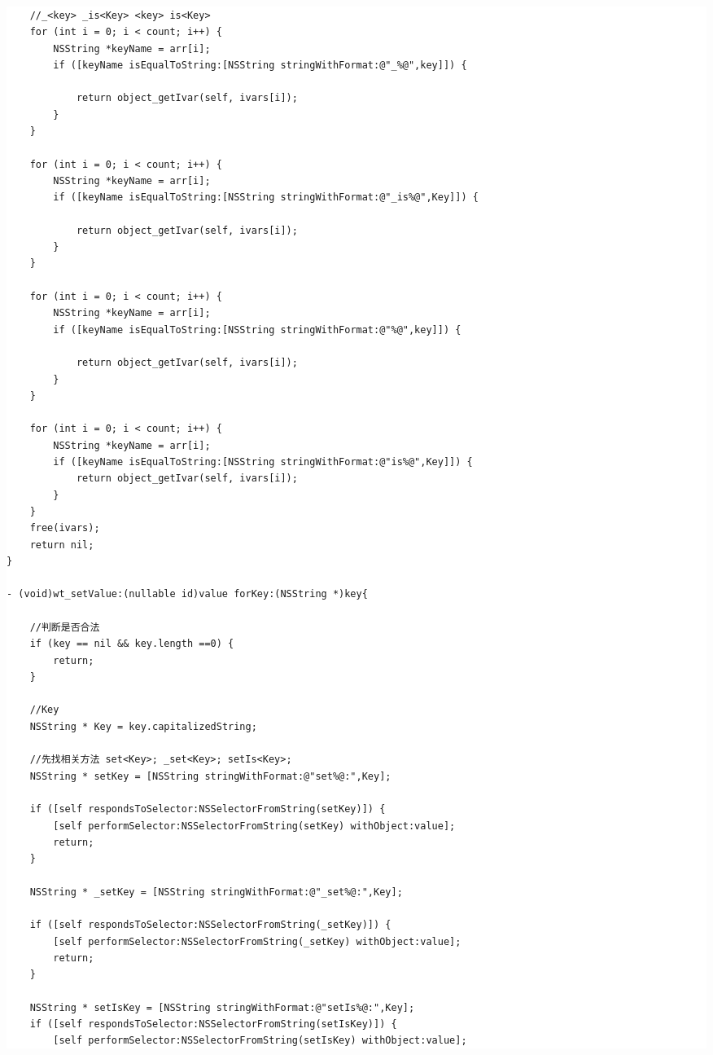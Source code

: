 ```
    //_<key> _is<Key> <key> is<Key>
    for (int i = 0; i < count; i++) {
        NSString *keyName = arr[i];
        if ([keyName isEqualToString:[NSString stringWithFormat:@"_%@",key]]) {

            return object_getIvar(self, ivars[i]);
        }
    }

    for (int i = 0; i < count; i++) {
        NSString *keyName = arr[i];
        if ([keyName isEqualToString:[NSString stringWithFormat:@"_is%@",Key]]) {

            return object_getIvar(self, ivars[i]);
        }
    }

    for (int i = 0; i < count; i++) {
        NSString *keyName = arr[i];
        if ([keyName isEqualToString:[NSString stringWithFormat:@"%@",key]]) {

            return object_getIvar(self, ivars[i]);
        }
    }

    for (int i = 0; i < count; i++) {
        NSString *keyName = arr[i];
        if ([keyName isEqualToString:[NSString stringWithFormat:@"is%@",Key]]) {
            return object_getIvar(self, ivars[i]);
        }
    }
    free(ivars);
    return nil;
}

- (void)wt_setValue:(nullable id)value forKey:(NSString *)key{

    //判断是否合法
    if (key == nil && key.length ==0) {
        return;
    }

    //Key
    NSString * Key = key.capitalizedString;

    //先找相关方法 set<Key>; _set<Key>; setIs<Key>;
    NSString * setKey = [NSString stringWithFormat:@"set%@:",Key];

    if ([self respondsToSelector:NSSelectorFromString(setKey)]) {
        [self performSelector:NSSelectorFromString(setKey) withObject:value];
        return;
    }

    NSString * _setKey = [NSString stringWithFormat:@"_set%@:",Key];

    if ([self respondsToSelector:NSSelectorFromString(_setKey)]) {
        [self performSelector:NSSelectorFromString(_setKey) withObject:value];
        return;
    }

    NSString * setIsKey = [NSString stringWithFormat:@"setIs%@:",Key];
    if ([self respondsToSelector:NSSelectorFromString(setIsKey)]) {
        [self performSelector:NSSelectorFromString(setIsKey) withObject:value];
```